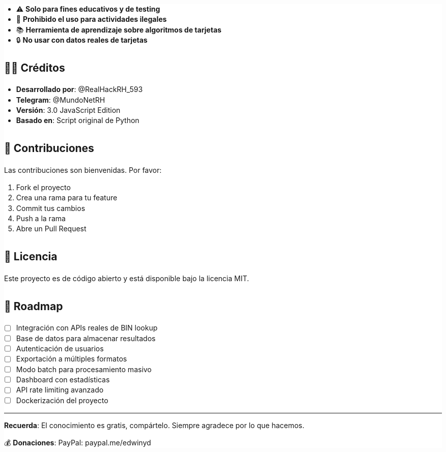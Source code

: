- ⚠️ **Solo para fines educativos y de testing**
- 🚫 **Prohibido el uso para actividades ilegales**
- 📚 **Herramienta de aprendizaje sobre algoritmos de tarjetas**
- 🔒 **No usar con datos reales de tarjetas**

## 👨‍💻 Créditos

- **Desarrollado por**: @RealHackRH_593
- **Telegram**: @MundoNetRH
- **Versión**: 3.0 JavaScript Edition
- **Basado en**: Script original de Python

## 🤝 Contribuciones

Las contribuciones son bienvenidas. Por favor:

1. Fork el proyecto
2. Crea una rama para tu feature
3. Commit tus cambios
4. Push a la rama
5. Abre un Pull Request

## 📄 Licencia

Este proyecto es de código abierto y está disponible bajo la licencia MIT.

## 🎯 Roadmap

- [ ] Integración con APIs reales de BIN lookup
- [ ] Base de datos para almacenar resultados
- [ ] Autenticación de usuarios
- [ ] Exportación a múltiples formatos
- [ ] Modo batch para procesamiento masivo
- [ ] Dashboard con estadísticas
- [ ] API rate limiting avanzado
- [ ] Dockerización del proyecto

---

**Recuerda**: El conocimiento es gratis, compártelo. Siempre agradece por lo que hacemos.

💰 **Donaciones**: PayPal: paypal.me/edwinyd
